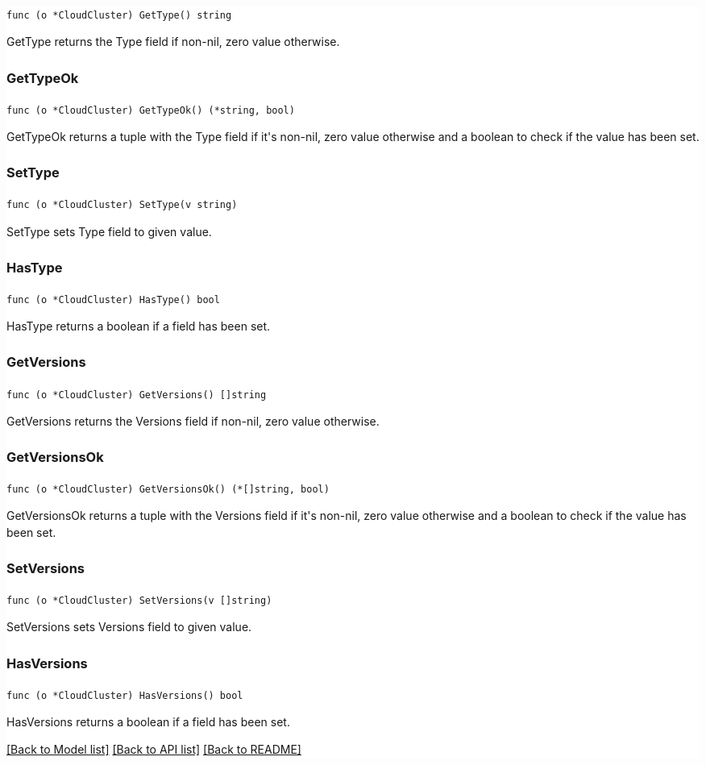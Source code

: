 `func (o *CloudCluster) GetType() string`

GetType returns the Type field if non-nil, zero value otherwise.

### GetTypeOk

`func (o *CloudCluster) GetTypeOk() (*string, bool)`

GetTypeOk returns a tuple with the Type field if it's non-nil, zero value otherwise
and a boolean to check if the value has been set.

### SetType

`func (o *CloudCluster) SetType(v string)`

SetType sets Type field to given value.

### HasType

`func (o *CloudCluster) HasType() bool`

HasType returns a boolean if a field has been set.
### GetVersions

`func (o *CloudCluster) GetVersions() []string`

GetVersions returns the Versions field if non-nil, zero value otherwise.

### GetVersionsOk

`func (o *CloudCluster) GetVersionsOk() (*[]string, bool)`

GetVersionsOk returns a tuple with the Versions field if it's non-nil, zero value otherwise
and a boolean to check if the value has been set.

### SetVersions

`func (o *CloudCluster) SetVersions(v []string)`

SetVersions sets Versions field to given value.

### HasVersions

`func (o *CloudCluster) HasVersions() bool`

HasVersions returns a boolean if a field has been set.

[[Back to Model list]](../README.md#documentation-for-models) [[Back to API list]](../README.md#documentation-for-api-endpoints) [[Back to README]](../README.md)


